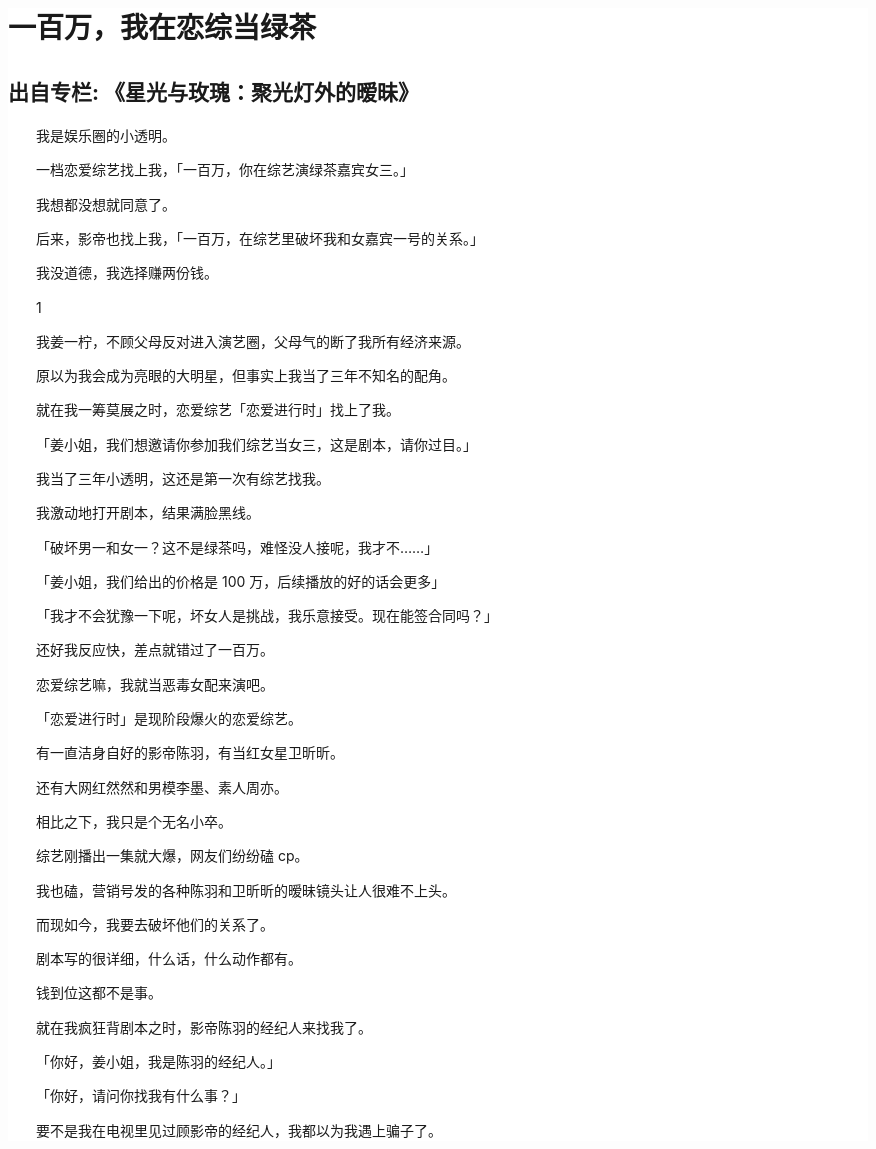 # 一百万，我在恋综当绿茶  
## 出自专栏: 《星光与玫瑰：聚光灯外的暧昧》  
&emsp;&emsp;我是娱乐圈的小透明。  
  
&emsp;&emsp;一档恋爱综艺找上我，「一百万，你在综艺演绿茶嘉宾女三。」  
  
&emsp;&emsp;我想都没想就同意了。  
  
&emsp;&emsp;后来，影帝也找上我，「一百万，在综艺里破坏我和女嘉宾一号的关系。」  
  
&emsp;&emsp;我没道德，我选择赚两份钱。  
  
&emsp;&emsp;1  
  
&emsp;&emsp;我姜一柠，不顾父母反对进入演艺圈，父母气的断了我所有经济来源。  
  
&emsp;&emsp;原以为我会成为亮眼的大明星，但事实上我当了三年不知名的配角。  
  
&emsp;&emsp;就在我一筹莫展之时，恋爱综艺「恋爱进行时」找上了我。  
  
&emsp;&emsp;「姜小姐，我们想邀请你参加我们综艺当女三，这是剧本，请你过目。」  
  
&emsp;&emsp;我当了三年小透明，这还是第一次有综艺找我。  
  
&emsp;&emsp;我激动地打开剧本，结果满脸黑线。  
  
&emsp;&emsp;「破坏男一和女一？这不是绿茶吗，难怪没人接呢，我才不……」  
  
&emsp;&emsp;「姜小姐，我们给出的价格是 100 万，后续播放的好的话会更多」  
  
&emsp;&emsp;「我才不会犹豫一下呢，坏女人是挑战，我乐意接受。现在能签合同吗？」  
  
&emsp;&emsp;还好我反应快，差点就错过了一百万。  
  
&emsp;&emsp;恋爱综艺嘛，我就当恶毒女配来演吧。  
  
&emsp;&emsp;「恋爱进行时」是现阶段爆火的恋爱综艺。  
  
&emsp;&emsp;有一直洁身自好的影帝陈羽，有当红女星卫昕昕。  
  
&emsp;&emsp;还有大网红然然和男模李墨、素人周亦。  
  
&emsp;&emsp;相比之下，我只是个无名小卒。  
  
&emsp;&emsp;综艺刚播出一集就大爆，网友们纷纷磕 cp。  
  
&emsp;&emsp;我也磕，营销号发的各种陈羽和卫昕昕的暧昧镜头让人很难不上头。  
  
&emsp;&emsp;而现如今，我要去破坏他们的关系了。  
  
&emsp;&emsp;剧本写的很详细，什么话，什么动作都有。  
  
&emsp;&emsp;钱到位这都不是事。  
  
&emsp;&emsp;就在我疯狂背剧本之时，影帝陈羽的经纪人来找我了。  
  
&emsp;&emsp;「你好，姜小姐，我是陈羽的经纪人。」  
  
&emsp;&emsp;「你好，请问你找我有什么事？」  
  
&emsp;&emsp;要不是我在电视里见过顾影帝的经纪人，我都以为我遇上骗子了。  
  